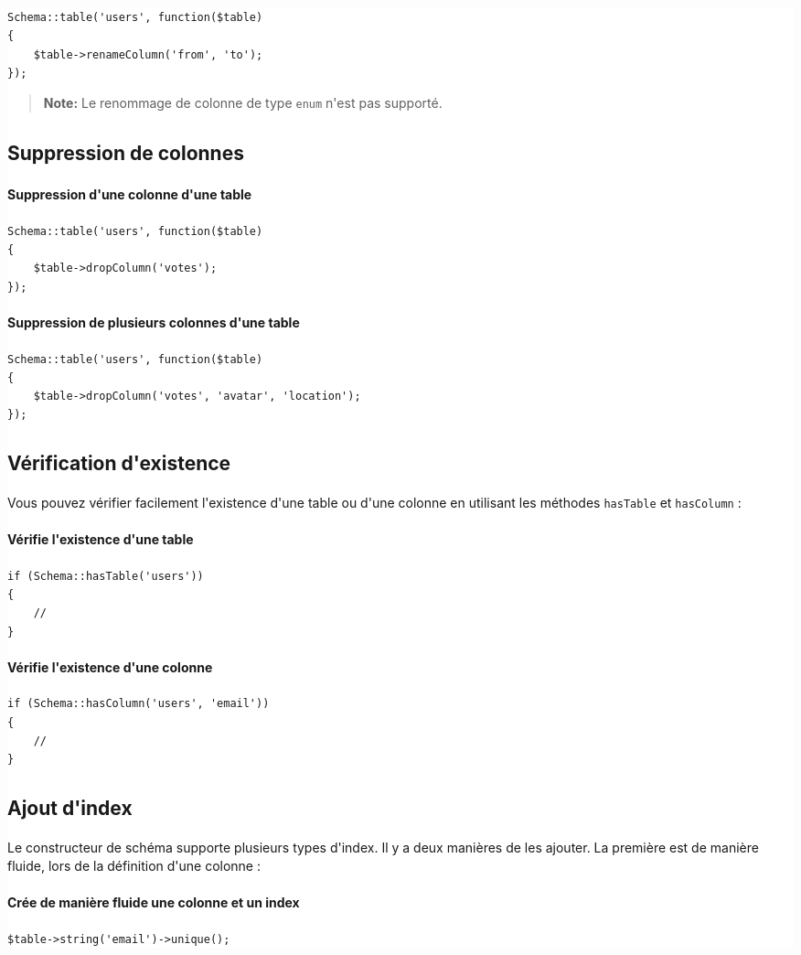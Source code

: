     Schema::table('users', function($table)
    {
        $table->renameColumn('from', 'to');
    });

> **Note:** Le renommage de colonne de type `enum` n'est pas supporté.

<a name="dropping-columns"></a>
## Suppression de colonnes

#### Suppression d'une colonne d'une table

    Schema::table('users', function($table)
    {
        $table->dropColumn('votes');
    });

#### Suppression de plusieurs colonnes d'une table

    Schema::table('users', function($table)
    {
        $table->dropColumn('votes', 'avatar', 'location');
    });

<a name="checking-existence"></a>
## Vérification d'existence

Vous pouvez vérifier facilement l'existence d'une table ou d'une colonne en utilisant les méthodes `hasTable` et `hasColumn` :

#### Vérifie l'existence d'une table

    if (Schema::hasTable('users'))
    {
        //
    }

#### Vérifie l'existence d'une colonne

    if (Schema::hasColumn('users', 'email'))
    {
        //
    }

<a name="adding-indexes"></a>
## Ajout d'index

Le constructeur de schéma supporte plusieurs types d'index. Il y a deux manières de les ajouter. La première est de manière fluide, lors de la définition d'une colonne :

#### Crée de manière fluide une colonne et un index

    $table->string('email')->unique();
